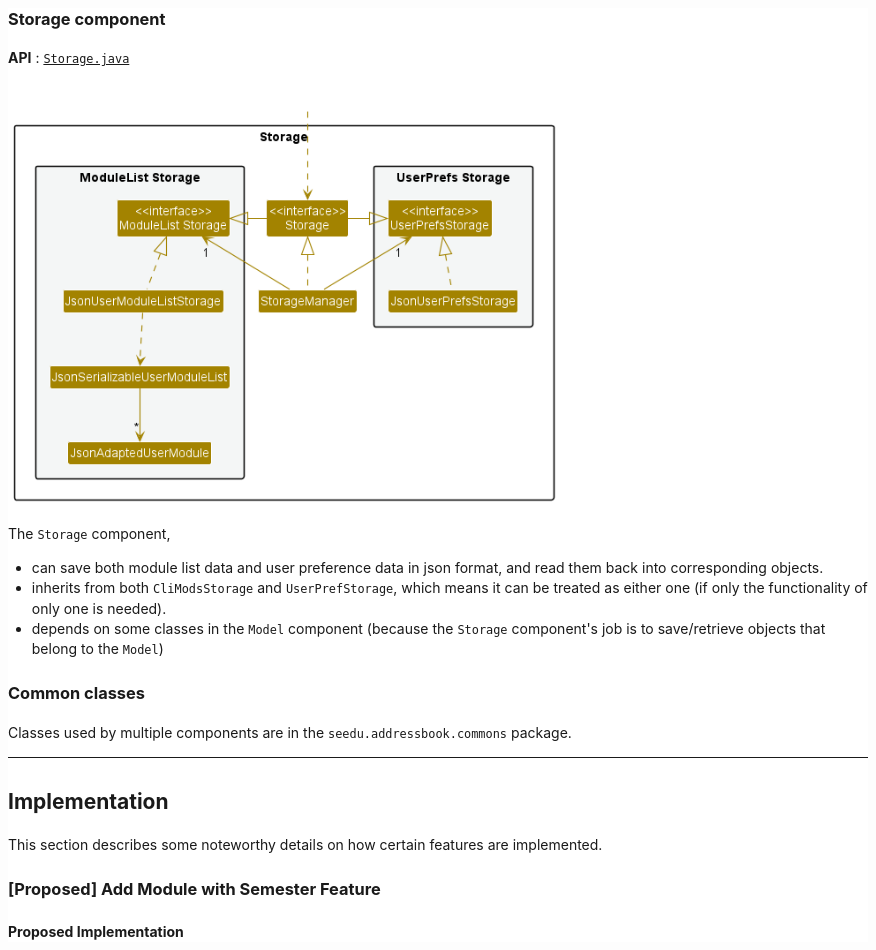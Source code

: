 ### Storage component

**API** : [`Storage.java`](https://github.com/se-edu/addressbook-level3/tree/master/src/main/java/seedu/address/storage/Storage.java)

<img src="images/StorageClassDiagram.png" width="550" />

The `Storage` component,
* can save both module list data and user preference data in json format, and read them back into corresponding objects.
* inherits from both `CliModsStorage` and `UserPrefStorage`, which means it can be treated as either one (if only the functionality of only one is needed).
* depends on some classes in the `Model` component (because the `Storage` component's job is to save/retrieve objects that belong to the `Model`)

### Common classes

Classes used by multiple components are in the `seedu.addressbook.commons` package.

--------------------------------------------------------------------------------------------------------------------

## **Implementation**

This section describes some noteworthy details on how certain features are implemented.

### \[Proposed\] Add Module with Semester Feature

#### Proposed Implementation
